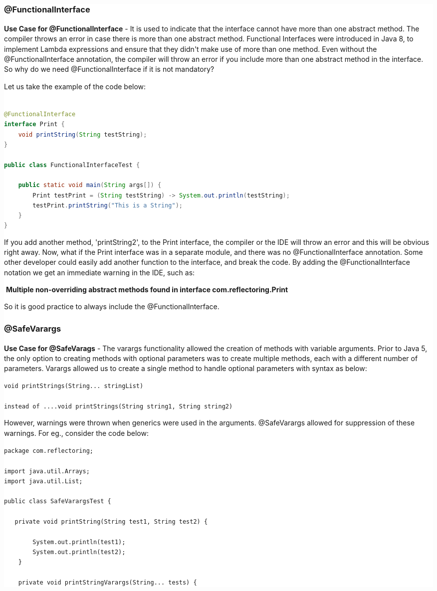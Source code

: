 ### @FunctionalInterface 

**Use Case for @FunctionalInterface** - It is used to indicate that the interface cannot have more than one abstract method. The compiler throws an error in case there is more than one abstract method. Functional Interfaces were introduced in Java 8, to implement Lambda expressions and ensure that they didn't make use of more than one method. Even without the @FunctionalInterface annotation, the compiler will throw an error if you include more than one abstract method in the interface. So why do we need @FunctionalInterface if it is not mandatory? 

Let us take the example of the code below:

```java

@FunctionalInterface
interface Print {
    void printString(String testString);
}

public class FunctionalInterfaceTest {

    public static void main(String args[]) {
        Print testPrint = (String testString) -> System.out.println(testString);
        testPrint.printString("This is a String");
    }
}
```

If you add another method, 'printString2', to the Print interface, the compiler or the IDE will throw an error and this will be obvious right away. Now, what if the Print interface was in a separate module, and there was no @FunctionalInterface annotation. Some other developer could easily add another function to the interface, and break the code. By adding the @FunctionalInterface notation we get an immediate warning in the IDE, such as:

​	**Multiple non-overriding abstract methods found in interface com.reflectoring.Print**

So it is good practice to always include the @FunctionalInterface.

### @SafeVarargs

**Use Case for @SafeVarags** - The varargs functionality allowed the creation of methods with variable arguments. Prior to Java 5, the only option to creating methods with optional parameters was to create multiple methods, each with a different number of parameters. Varargs allowed us to create a single method to handle optional parameters with syntax as below:

```
void printStrings(String... stringList)

instead of ....void printStrings(String string1, String string2)
```

However, warnings were thrown when generics were used in the arguments. @SafeVarargs allowed for suppression of these warnings. For eg., consider the code below:

```
package com.reflectoring;

import java.util.Arrays;
import java.util.List;

public class SafeVarargsTest {

   private void printString(String test1, String test2) {

        System.out.println(test1);
        System.out.println(test2);
    }

    private void printStringVarargs(String... tests) {
```